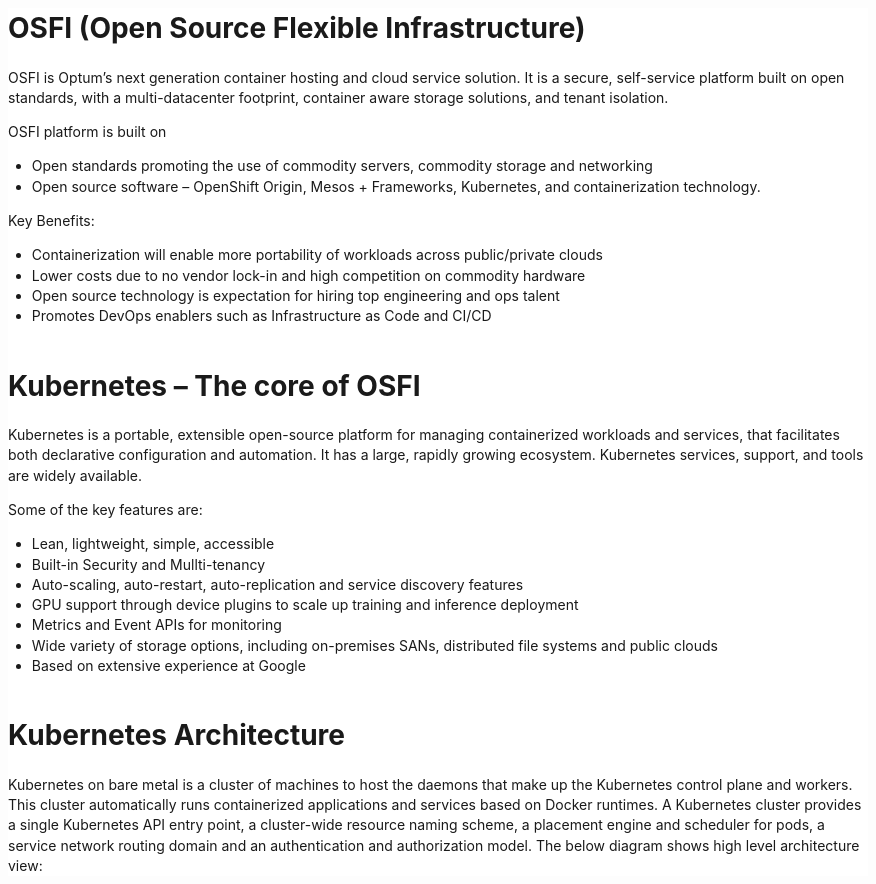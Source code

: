 # OSFI (Open Source Flexible Infrastructure)

OSFI is Optum’s next generation container hosting and cloud service solution.  It is a secure, self-service platform built on open standards, with a multi-datacenter footprint, container aware storage solutions, and tenant isolation. 

OSFI platform is built on 
* Open standards promoting the use of commodity servers, commodity storage and networking 
* Open source software – OpenShift Origin, Mesos + Frameworks, Kubernetes, and containerization technology.

Key Benefits: 
* Containerization will enable more portability of workloads across public/private clouds
* Lower costs due to no vendor lock-in and high competition on commodity hardware
* Open source technology is expectation for hiring top engineering and ops talent 
* Promotes DevOps enablers such as Infrastructure as Code and CI/CD

# Kubernetes – The core of OSFI

Kubernetes is a portable, extensible open-source platform for managing containerized workloads and services, that facilitates both declarative configuration and automation. It has a large, rapidly growing ecosystem. Kubernetes services, support, and tools are widely available.

Some of the key features are:

* Lean, lightweight, simple, accessible
* Built-in Security and Mullti-tenancy
* Auto-scaling, auto-restart, auto-replication and service discovery features
* GPU support through device plugins to scale up training and inference deployment
* Metrics and Event APIs for monitoring
* Wide variety of storage options, including on-premises SANs, distributed file systems and public clouds
* Based on extensive experience at Google

# Kubernetes Architecture

Kubernetes on bare metal is a cluster of machines to host the daemons that make up the Kubernetes control plane and workers. This cluster automatically runs containerized applications and services based on Docker runtimes. A Kubernetes cluster provides a single Kubernetes API entry point, a cluster-wide resource naming scheme, a placement engine and scheduler for pods, a service network routing domain and an authentication and authorization model. The below diagram shows high level architecture view:

<p align="center">